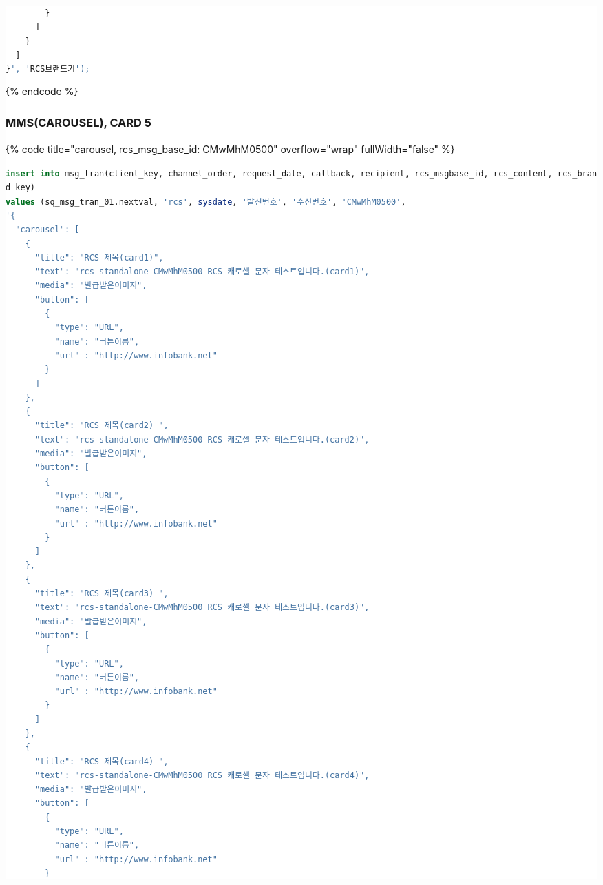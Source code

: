 ```sql
        }
      ]
    }
  ]
}', 'RCS브랜드키');
```
{% endcode %}

### MMS(CAROUSEL), CARD 5

{% code title="carousel, rcs_msg_base_id: CMwMhM0500" overflow="wrap" fullWidth="false" %}
```sql
insert into msg_tran(client_key, channel_order, request_date, callback, recipient, rcs_msgbase_id, rcs_content, rcs_brand_key) 
values (sq_msg_tran_01.nextval, 'rcs', sysdate, '발신번호', '수신번호', 'CMwMhM0500', 
'{ 
  "carousel": [
    { 
      "title": "RCS 제목(card1)",
      "text": "rcs-standalone-CMwMhM0500 RCS 캐로셀 문자 테스트입니다.(card1)",
      "media": "발급받은이미지",
      "button": [
        {
          "type": "URL",
          "name": "버튼이름",
          "url" : "http://www.infobank.net"
        }
      ]
    },
    { 
      "title": "RCS 제목(card2) ",
      "text": "rcs-standalone-CMwMhM0500 RCS 캐로셀 문자 테스트입니다.(card2)",
      "media": "발급받은이미지",
      "button": [
        {
          "type": "URL",
          "name": "버튼이름",
          "url" : "http://www.infobank.net"
        }
      ]
    },
    { 
      "title": "RCS 제목(card3) ",
      "text": "rcs-standalone-CMwMhM0500 RCS 캐로셀 문자 테스트입니다.(card3)",
      "media": "발급받은이미지",
      "button": [
        {
          "type": "URL",
          "name": "버튼이름",
          "url" : "http://www.infobank.net"
        }
      ]
    },
    { 
      "title": "RCS 제목(card4) ",
      "text": "rcs-standalone-CMwMhM0500 RCS 캐로셀 문자 테스트입니다.(card4)",
      "media": "발급받은이미지",
      "button": [
        {
          "type": "URL",
          "name": "버튼이름",
          "url" : "http://www.infobank.net"
        }
```